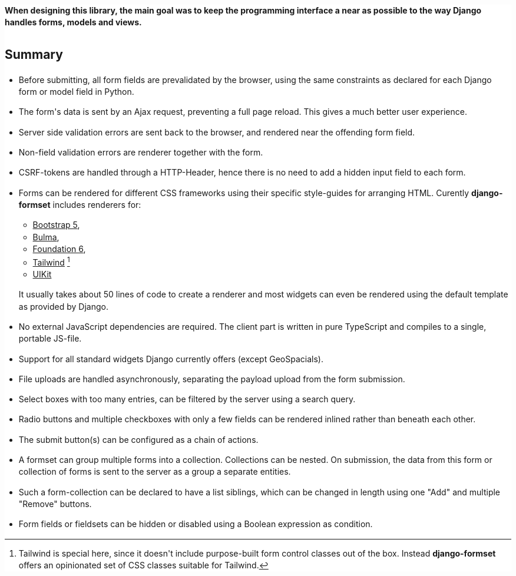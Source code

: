 **When designing this library, the main goal was to keep the programming interface a near as
possible to the way Django handles forms, models and views.**


## Summary

* Before submitting, all form fields are prevalidated by the browser, using the same constraints as
  declared for each Django form or model field in Python.
* The form's data is sent by an Ajax request, preventing a full page reload. This gives a much
  better user experience.
* Server side validation errors are sent back to the browser, and rendered near the offending
  form field.
* Non-field validation errors are renderer together with the form.
* CSRF-tokens are handled through a HTTP-Header, hence there is no need to add a hidden input field
  to each form.
* Forms can be rendered for different CSS frameworks using their specific style-guides for arranging
  HTML. Curently **django-formset** includes renderers for:

  * [Bootstrap 5](https://getbootstrap.com/docs/5.0/forms/overview/),
  * [Bulma](https://bulma.io/documentation/form/general/),
  * [Foundation 6](https://get.foundation/sites/docs/forms.html),
  * [Tailwind](https://tailwindcss.com/) [^1]
  * [UIKit](https://getuikit.com/docs/form)

  It usually takes about 50 lines of code to create a renderer and most widgets can even be rendered
  using the default template as provided by Django. 
* No external JavaScript dependencies are required. The client part is written in pure TypeScript
  and compiles to a single, portable JS-file.
* Support for all standard widgets Django currently offers (except GeoSpacials).
* File uploads are handled asynchronously, separating the payload upload from the form submission.
* Select boxes with too many entries, can be filtered by the server using a search query.
* Radio buttons and multiple checkboxes with only a few fields can be rendered inlined rather than
  beneath each other.
* The submit button(s) can be configured as a chain of actions.
* A formset can group multiple forms into a collection. Collections can be nested. On submission,
  the data from this form or collection of forms is sent to the server as a group a separate
  entities.
* Such a form-collection can be declared to have a list siblings, which can be changed in length
  using one "Add" and multiple "Remove" buttons.
* Form fields or fieldsets can be hidden or disabled using a Boolean expression as condition.

[^1]: Tailwind is special here, since it doesn't include purpose-built form control classes out of
      the box. Instead **django-formset** offers an opinionated set of CSS classes suitable for
      Tailwind.
